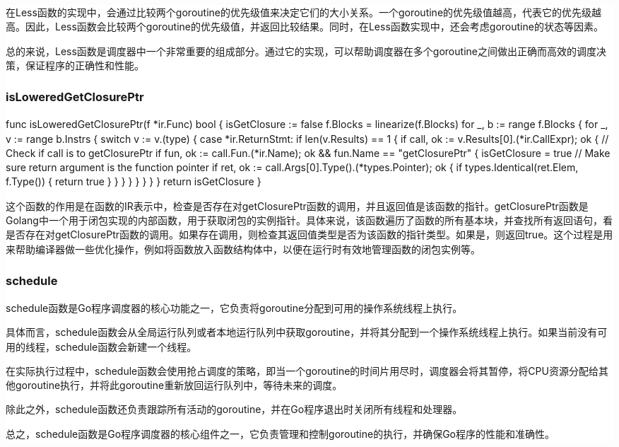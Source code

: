 在Less函数的实现中，会通过比较两个goroutine的优先级值来决定它们的大小关系。一个goroutine的优先级值越高，代表它的优先级越高。因此，Less函数会比较两个goroutine的优先级值，并返回比较结果。同时，在Less函数实现中，还会考虑goroutine的状态等因素。

总的来说，Less函数是调度器中一个非常重要的组成部分。通过它的实现，可以帮助调度器在多个goroutine之间做出正确而高效的调度决策，保证程序的正确性和性能。



### isLoweredGetClosurePtr

func isLoweredGetClosurePtr(f *ir.Func) bool {
	isGetClosure := false
	f.Blocks = linearize(f.Blocks)
	for _, b := range f.Blocks {
		for _, v := range b.Instrs {
			switch v := v.(type) {
			case *ir.ReturnStmt:
				if len(v.Results) == 1 {
					if call, ok := v.Results[0].(*ir.CallExpr); ok {
						// Check if call is to getClosurePtr
						if fun, ok := call.Fun.(*ir.Name); ok && fun.Name == "getClosurePtr" {
							isGetClosure = true
							// Make sure return argument is the function pointer
							if ret, ok := call.Args[0].Type().(*types.Pointer); ok {
								if types.Identical(ret.Elem, f.Type()) {
									return true
								}
							}
						}
					}
				}
			}
		}
	}
	return isGetClosure
}

这个函数的作用是在函数的IR表示中，检查是否存在对getClosurePtr函数的调用，并且返回值是该函数的指针。getClosurePtr函数是Golang中一个用于闭包实现的内部函数，用于获取闭包的实例指针。具体来说，该函数遍历了函数的所有基本块，并查找所有返回语句，看是否存在对getClosurePtr函数的调用。如果存在调用，则检查其返回值类型是否为该函数的指针类型。如果是，则返回true。这个过程是用来帮助编译器做一些优化操作，例如将函数放入函数结构体中，以便在运行时有效地管理函数的闭包实例等。



### schedule

schedule函数是Go程序调度器的核心功能之一，它负责将goroutine分配到可用的操作系统线程上执行。

具体而言，schedule函数会从全局运行队列或者本地运行队列中获取goroutine，并将其分配到一个操作系统线程上执行。如果当前没有可用的线程，schedule函数会新建一个线程。

在实际执行过程中，schedule函数会使用抢占调度的策略，即当一个goroutine的时间片用尽时，调度器会将其暂停，将CPU资源分配给其他goroutine执行，并将此goroutine重新放回运行队列中，等待未来的调度。

除此之外，schedule函数还负责跟踪所有活动的goroutine，并在Go程序退出时关闭所有线程和处理器。

总之，schedule函数是Go程序调度器的核心组件之一，它负责管理和控制goroutine的执行，并确保Go程序的性能和准确性。


